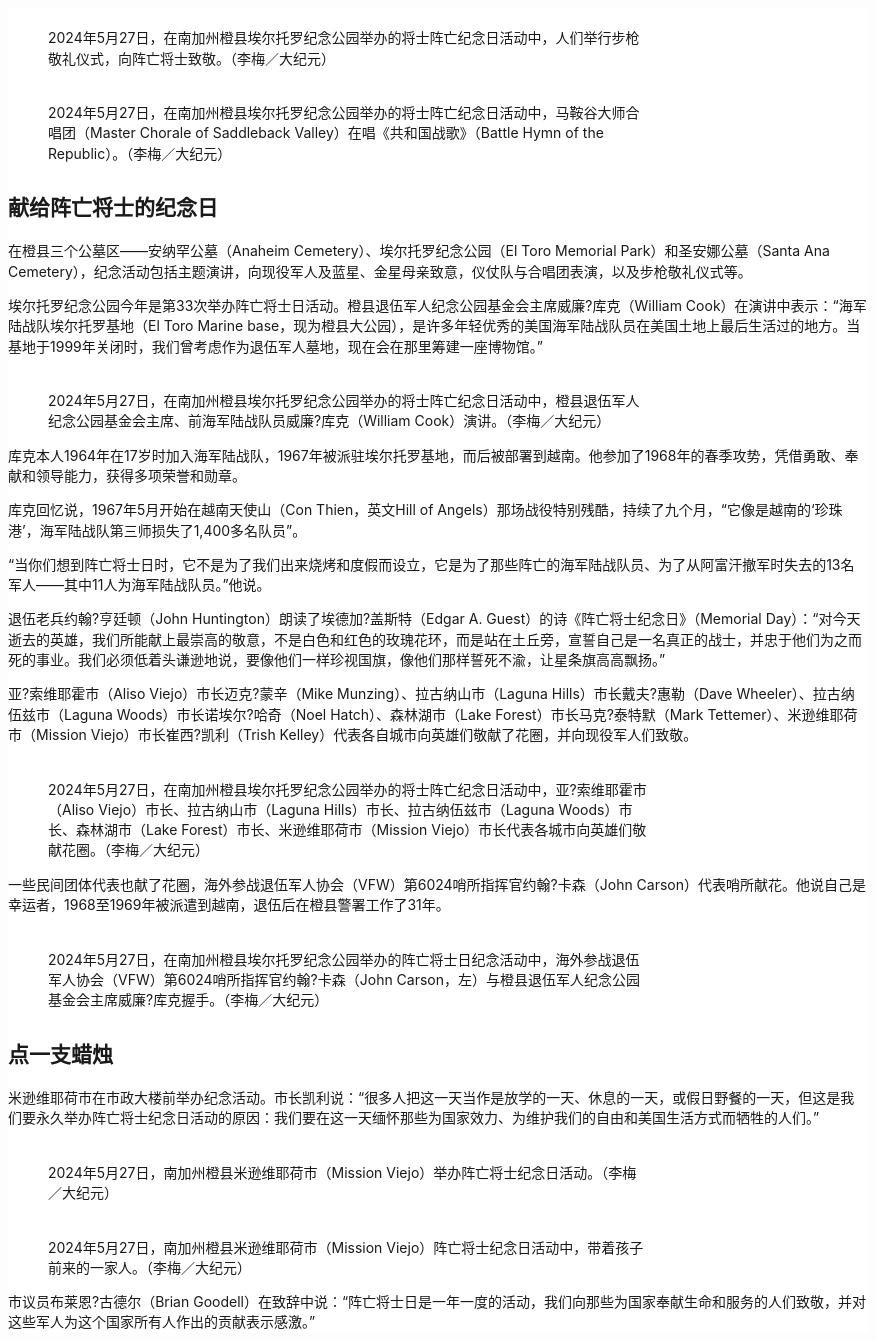 <figure id="attachment_14259017" aria-describedby="caption-attachment-14259017" style="width: 600px" class="wp-caption aligncenter"><a target="_blank" href="https://i.epochtimes.com/assets/uploads/2024/05/id14259017-IMG_21992-1.jpg"><img decoding="async" class="size-large wp-image-14259017" src="https://i.epochtimes.com/assets/uploads/2024/05/id14259017-IMG_21992-1-600x401.jpg" alt="" width="600" b="401" /></a><figcaption id="caption-attachment-14259017" class="wp-caption-text">2024年5月27日，在南加州橙县埃尔托罗纪念公园举办的将士阵亡纪念日活动中，人们举行步枪敬礼仪式，向阵亡将士致敬。（李梅／大纪元）</figcaption></figure>
<figure id="attachment_14259018" aria-describedby="caption-attachment-14259018" style="width: 600px" class="wp-caption aligncenter"><a target="_blank" href="https://i.epochtimes.com/assets/uploads/2024/05/id14259018-IMG_21512-1.jpg"><img decoding="async" class="size-large wp-image-14259018" src="https://i.epochtimes.com/assets/uploads/2024/05/id14259018-IMG_21512-1-600x390.jpg" alt="" width="600" b="390" /></a><figcaption id="caption-attachment-14259018" class="wp-caption-text">2024年5月27日，在南加州橙县埃尔托罗纪念公园举办的将士阵亡纪念日活动中，马鞍谷大师合唱团（Master Chorale of Saddleback Valley）在唱《共和国战歌》（Battle Hymn of the Republic）。（李梅／大纪元）</figcaption></figure>
<h2>献给阵亡将士的纪念日</h2>
<p>在橙县三个公墓区——安纳罕公墓（Anaheim Cemetery）、埃尔托罗纪念公园（El Toro Memorial Park）和圣安娜公墓（Santa Ana Cemetery），纪念活动包括主题演讲，向现役军人及蓝星、金星母亲致意，仪仗队与合唱团表演，以及步枪敬礼仪式等。</p>
<p>埃尔托罗纪念公园今年是第33次举办阵亡将士日活动。橙县退伍军人纪念公园基金会主席威廉?库克（William Cook）在演讲中表示：“海军陆战队埃尔托罗基地（El Toro Marine base，现为橙县大公园），是许多年轻优秀的美国海军陆战队员在美国土地上最后生活过的地方。当基地于1999年关闭时，我们曾考虑作为退伍军人墓地，现在会在那里筹建一座博物馆。”</p>
<figure id="attachment_14259019" aria-describedby="caption-attachment-14259019" style="width: 600px" class="wp-caption aligncenter"><a target="_blank" href="https://i.epochtimes.com/assets/uploads/2024/05/id14259019-IMG_21212-1.jpg"><img decoding="async" class="size-large wp-image-14259019" src="https://i.epochtimes.com/assets/uploads/2024/05/id14259019-IMG_21212-1-600x398.jpg" alt="" width="600" b="398" /></a><figcaption id="caption-attachment-14259019" class="wp-caption-text">2024年5月27日，在南加州橙县埃尔托罗纪念公园举办的将士阵亡纪念日活动中，橙县退伍军人纪念公园基金会主席、前海军陆战队员威廉?库克（William Cook）演讲。（李梅／大纪元）</figcaption></figure>
<p>库克本人1964年在17岁时加入海军陆战队，1967年被派驻埃尔托罗基地，而后被部署到越南。他参加了1968年的春季攻势，凭借勇敢、奉献和领导能力，获得多项荣誉和勋章。</p>
<p>库克回忆说，1967年5月开始在越南天使山（Con Thien，英文Hill of Angels）那场战役特别残酷，持续了九个月，“它像是越南的‘珍珠港’，海军陆战队第三师损失了1,400多名队员”。</p>
<p>“当你们想到阵亡将士日时，它不是为了我们出来烧烤和度假而设立，它是为了那些阵亡的海军陆战队员、为了从阿富汗撤军时失去的13名军人——其中11人为海军陆战队员。”他说。</p>
<p>退伍老兵约翰?亨廷顿（John Huntington）朗读了埃德加?盖斯特（Edgar A. Guest）的诗《阵亡将士纪念日》（Memorial Day）：“对今天逝去的英雄，我们所能献上最崇高的敬意，不是白色和红色的玫瑰花环，而是站在土丘旁，宣誓自己是一名真正的战士，并忠于他们为之而死的事业。我们必须低着头谦逊地说，要像他们一样珍视国旗，像他们那样誓死不渝，让星条旗高高飘扬。”</p>
<p>亚?索维耶霍市（Aliso Viejo）市长迈克?蒙辛（Mike Munzing）、拉古纳山市（Laguna Hills）市长戴夫?惠勒（Dave Wheeler）、拉古纳伍兹市（Laguna Woods）市长诺埃尔?哈奇（Noel Hatch）、森林湖市（Lake Forest）市长马克?泰特默（Mark Tettemer）、米逊维耶荷市（Mission Viejo）市长崔西?凯利（Trish Kelley）代表各自城市向英雄们敬献了花圈，并向现役军人们致敬。</p>
<figure id="attachment_14259020" aria-describedby="caption-attachment-14259020" style="width: 600px" class="wp-caption aligncenter"><a target="_blank" href="https://i.epochtimes.com/assets/uploads/2024/05/id14259020-IMG_21602-1.jpg"><img decoding="async" class="size-large wp-image-14259020" src="https://i.epochtimes.com/assets/uploads/2024/05/id14259020-IMG_21602-1-600x385.jpg" alt="" width="600" b="385" /></a><figcaption id="caption-attachment-14259020" class="wp-caption-text">2024年5月27日，在南加州橙县埃尔托罗纪念公园举办的将士阵亡纪念日活动中，亚?索维耶霍市（Aliso Viejo）市长、拉古纳山市（Laguna Hills）市长、拉古纳伍兹市（Laguna Woods）市长、森林湖市（Lake Forest）市长、米逊维耶荷市（Mission Viejo）市长代表各城市向英雄们敬献花圈。（李梅／大纪元）</figcaption></figure>
<p>一些民间团体代表也献了花圈，海外参战退伍军人协会（VFW）第6024哨所指挥官约翰?卡森（John Carson）代表哨所献花。他说自己是幸运者，1968至1969年被派遣到越南，退伍后在橙县警署工作了31年。</p>
<figure id="attachment_14259021" aria-describedby="caption-attachment-14259021" style="width: 600px" class="wp-caption aligncenter"><a target="_blank" href="https://i.epochtimes.com/assets/uploads/2024/05/id14259021-IMG_22432-1.jpg"><img decoding="async" class="size-large wp-image-14259021" src="https://i.epochtimes.com/assets/uploads/2024/05/id14259021-IMG_22432-1-600x393.jpg" alt="" width="600" b="393" /></a><figcaption id="caption-attachment-14259021" class="wp-caption-text">2024年5月27日，在南加州橙县埃尔托罗纪念公园举办的阵亡将士日纪念活动中，海外参战退伍军人协会（VFW）第6024哨所指挥官约翰?卡森（John Carson，左）与橙县退伍军人纪念公园基金会主席威廉?库克握手。（李梅／大纪元）</figcaption></figure>
<h2>点一支蜡烛</h2>
<p>米逊维耶荷市在市政大楼前举办纪念活动。市长凯利说：“很多人把这一天当作是放学的一天、休息的一天，或假日野餐的一天，但这是我们要永久举办阵亡将士纪念日活动的原因：我们要在这一天缅怀那些为国家效力、为维护我们的自由和美国生活方式而牺牲的人们。”</p>
<figure id="attachment_14259032" aria-describedby="caption-attachment-14259032" style="width: 600px" class="wp-caption aligncenter"><a target="_blank" href="https://i.epochtimes.com/assets/uploads/2024/05/id14259032-IMG_19802-1.jpg"><img decoding="async" class="size-large wp-image-14259032" src="https://i.epochtimes.com/assets/uploads/2024/05/id14259032-IMG_19802-1-600x400.jpg" alt="" width="600" b="400" /></a><figcaption id="caption-attachment-14259032" class="wp-caption-text">2024年5月27日，南加州橙县米逊维耶荷市（Mission Viejo）举办阵亡将士纪念日活动。（李梅／大纪元）</figcaption></figure>
<figure id="attachment_14259036" aria-describedby="caption-attachment-14259036" style="width: 600px" class="wp-caption aligncenter"><a target="_blank" href="https://i.epochtimes.com/assets/uploads/2024/05/id14259036-IMG_20392-1.jpg"><img decoding="async" class="size-large wp-image-14259036" src="https://i.epochtimes.com/assets/uploads/2024/05/id14259036-IMG_20392-1-600x394.jpg" alt="" width="600" b="394" /></a><figcaption id="caption-attachment-14259036" class="wp-caption-text">2024年5月27日，南加州橙县米逊维耶荷市（Mission Viejo）阵亡将士纪念日活动中，带着孩子前来的一家人。（李梅／大纪元）</figcaption></figure>
<p>市议员布莱恩?古德尔（Brian Goodell）在致辞中说：“阵亡将士日是一年一度的活动，我们向那些为国家奉献生命和服务的人们致敬，并对这些军人为这个国家所有人作出的贡献表示感激。”</p>